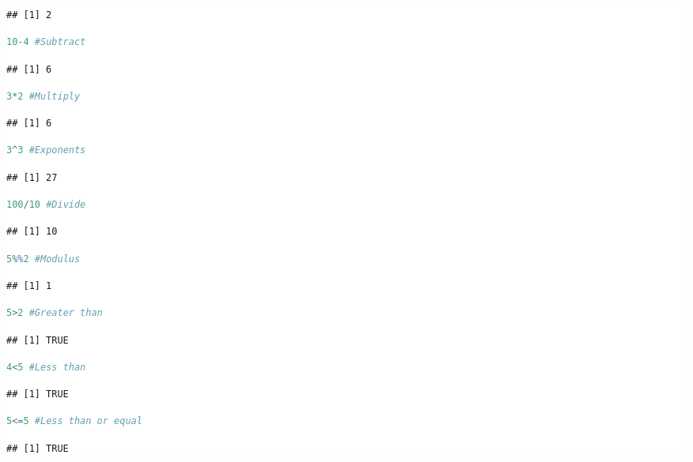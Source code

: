 ```
## [1] 2
```

```r
10-4 #Subtract
```

```
## [1] 6
```

```r
3*2 #Multiply
```

```
## [1] 6
```

```r
3^3 #Exponents
```

```
## [1] 27
```

```r
100/10 #Divide
```

```
## [1] 10
```

```r
5%%2 #Modulus
```

```
## [1] 1
```

```r
5>2 #Greater than
```

```
## [1] TRUE
```

```r
4<5 #Less than
```

```
## [1] TRUE
```

```r
5<=5 #Less than or equal
```

```
## [1] TRUE
```
